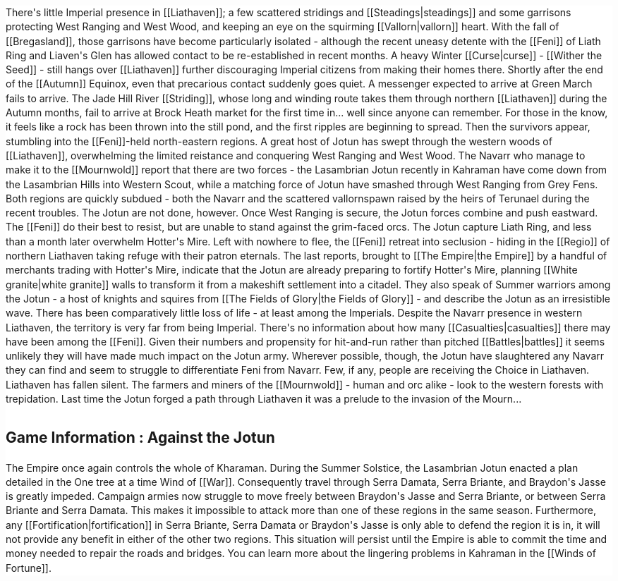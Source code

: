 There's little Imperial presence in [[Liathaven]]; a few scattered stridings and [[Steadings|steadings]] and some garrisons protecting West Ranging and West Wood, and keeping an eye on the squirming [[Vallorn|vallorn]] heart. With the fall of [[Bregasland]], those garrisons have become particularly isolated - although the recent uneasy detente with the [[Feni]] of Liath Ring and Liaven's Glen has allowed contact to be re-established in recent months. A heavy Winter [[Curse|curse]] - [[Wither the Seed]] - still hangs over [[Liathaven]] further discouraging Imperial citizens from making their homes there.
Shortly after the end of the [[Autumn]] Equinox, even that precarious contact suddenly goes quiet. A messenger expected to arrive at Green March fails to arrive. The Jade Hill River [[Striding]], whose long and winding route takes them through northern [[Liathaven]] during the Autumn months, fail to arrive at Brock Heath market for the first time in... well since anyone can remember. For those in the know, it feels like a rock has been thrown into the still pond, and the first ripples are beginning to spread.
Then the survivors appear, stumbling into the [[Feni]]-held north-eastern regions. A great host of Jotun has swept through the western woods of [[Liathaven]], overwhelming the limited reistance and conquering West Ranging and West Wood. The Navarr who manage to make it to the [[Mournwold]] report that there are two forces - the Lasambrian Jotun recently in Kahraman have come down from the Lasambrian Hills into Western Scout, while a matching force of Jotun have smashed through West Ranging from Grey Fens. Both regions are quickly subdued - both the Navarr and the scattered vallornspawn raised by the heirs of Terunael during the recent troubles.
The Jotun are not done, however. Once West Ranging is secure, the Jotun forces combine and push eastward. The [[Feni]] do their best to resist, but are unable to stand against the grim-faced orcs. The Jotun capture Liath Ring, and less than a month later overwhelm Hotter's Mire. Left with nowhere to flee, the [[Feni]] retreat into seclusion - hiding in the [[Regio]] of northern Liathaven taking refuge with their patron eternals. The last reports, brought to [[The Empire|the Empire]] by a handful of merchants trading with Hotter's Mire, indicate that the Jotun are already preparing to fortify Hotter's Mire, planning [[White granite|white granite]] walls to transform it from a makeshift settlement into a citadel. They also speak of Summer warriors among the Jotun - a host of knights and squires from [[The Fields of Glory|the Fields of Glory]] - and describe the Jotun as an irresistible wave.
There has been comparatively little loss of life - at least among the Imperials. Despite the Navarr presence in western Liathaven, the territory is very far from being Imperial. There's no information about how many [[Casualties|casualties]] there may have been among the [[Feni]]. Given their numbers and propensity for hit-and-run rather than pitched [[Battles|battles]] it seems unlikely they will have made much impact on the Jotun army. Wherever possible, though, the Jotun have slaughtered any Navarr they can find and seem to struggle to differentiate Feni from Navarr. Few, if any, people are receiving the Choice in Liathaven. 
Liathaven has fallen silent. The farmers and miners of the [[Mournwold]] - human and orc alike -  look to the western forests with trepidation. Last time the Jotun forged a path through Liathaven it was a prelude to the invasion of the Mourn...
## Game Information : Against the Jotun
The Empire once again controls the whole of Kharaman. During the Summer Solstice, the Lasambrian Jotun enacted a plan detailed in the One tree at a time Wind of [[War]]. Consequently travel through Serra Damata, Serra Briante, and Braydon's Jasse is greatly impeded. Campaign armies now struggle to move freely between Braydon's Jasse and Serra Briante, or between Serra Briante and Serra Damata. This makes it impossible to attack more than one of these regions in the same season. Furthermore, any [[Fortification|fortification]] in Serra Briante, Serra Damata or Braydon's Jasse is only able to defend the region it is in, it will not provide any benefit in either of the other two regions. This situation will persist until the Empire is able to commit the time and money needed to repair the roads and bridges. You can learn more about the lingering problems in Kahraman in the [[Winds of Fortune]].